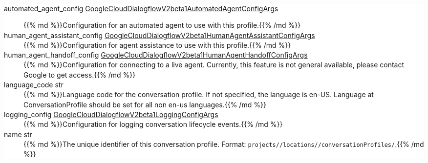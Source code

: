 <a href="#automated_agent_config_python" style="color: inherit; text-decoration: inherit;">automated_<wbr>agent_<wbr>config</a>
</span>
        <span class="property-indicator"></span>
        <span class="property-type"><a href="#googleclouddialogflowv2beta1automatedagentconfig">Google<wbr>Cloud<wbr>Dialogflow<wbr>V2beta1Automated<wbr>Agent<wbr>Config<wbr>Args</a></span>
    </dt>
    <dd>{{% md %}}Configuration for an automated agent to use with this profile.{{% /md %}}</dd><dt class="property-optional"
            title="Optional">
        <span id="human_agent_assistant_config_python">
<a href="#human_agent_assistant_config_python" style="color: inherit; text-decoration: inherit;">human_<wbr>agent_<wbr>assistant_<wbr>config</a>
</span>
        <span class="property-indicator"></span>
        <span class="property-type"><a href="#googleclouddialogflowv2beta1humanagentassistantconfig">Google<wbr>Cloud<wbr>Dialogflow<wbr>V2beta1Human<wbr>Agent<wbr>Assistant<wbr>Config<wbr>Args</a></span>
    </dt>
    <dd>{{% md %}}Configuration for agent assistance to use with this profile.{{% /md %}}</dd><dt class="property-optional"
            title="Optional">
        <span id="human_agent_handoff_config_python">
<a href="#human_agent_handoff_config_python" style="color: inherit; text-decoration: inherit;">human_<wbr>agent_<wbr>handoff_<wbr>config</a>
</span>
        <span class="property-indicator"></span>
        <span class="property-type"><a href="#googleclouddialogflowv2beta1humanagenthandoffconfig">Google<wbr>Cloud<wbr>Dialogflow<wbr>V2beta1Human<wbr>Agent<wbr>Handoff<wbr>Config<wbr>Args</a></span>
    </dt>
    <dd>{{% md %}}Configuration for connecting to a live agent. Currently, this feature is not general available, please contact Google to get access.{{% /md %}}</dd><dt class="property-optional"
            title="Optional">
        <span id="language_code_python">
<a href="#language_code_python" style="color: inherit; text-decoration: inherit;">language_<wbr>code</a>
</span>
        <span class="property-indicator"></span>
        <span class="property-type">str</span>
    </dt>
    <dd>{{% md %}}Language code for the conversation profile. If not specified, the language is en-US. Language at ConversationProfile should be set for all non en-us languages.{{% /md %}}</dd><dt class="property-optional"
            title="Optional">
        <span id="logging_config_python">
<a href="#logging_config_python" style="color: inherit; text-decoration: inherit;">logging_<wbr>config</a>
</span>
        <span class="property-indicator"></span>
        <span class="property-type"><a href="#googleclouddialogflowv2beta1loggingconfig">Google<wbr>Cloud<wbr>Dialogflow<wbr>V2beta1Logging<wbr>Config<wbr>Args</a></span>
    </dt>
    <dd>{{% md %}}Configuration for logging conversation lifecycle events.{{% /md %}}</dd><dt class="property-optional"
            title="Optional">
        <span id="name_python">
<a href="#name_python" style="color: inherit; text-decoration: inherit;">name</a>
</span>
        <span class="property-indicator"></span>
        <span class="property-type">str</span>
    </dt>
    <dd>{{% md %}}The unique identifier of this conversation profile. Format: `projects//locations//conversationProfiles/`.{{% /md %}}</dd><dt class="property-optional"
            title="Optional">
        <span id="new_message_event_notification_config_python">